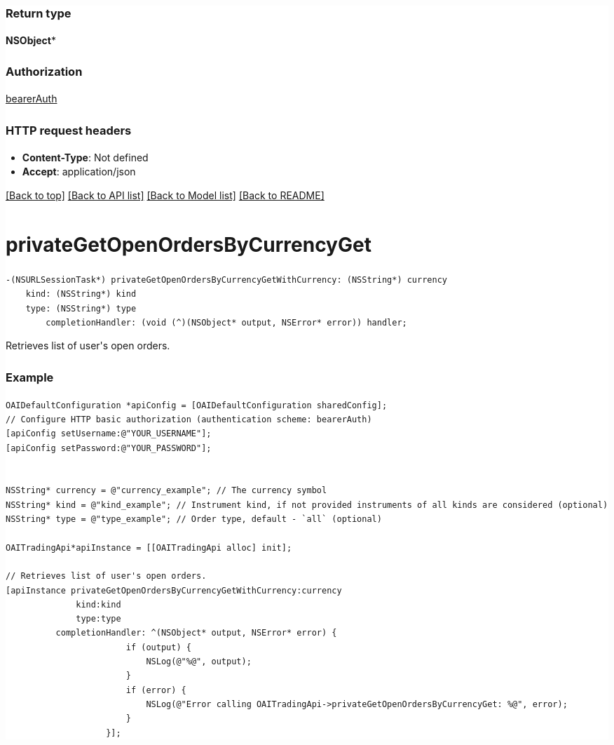 ### Return type

**NSObject***

### Authorization

[bearerAuth](../README.md#bearerAuth)

### HTTP request headers

 - **Content-Type**: Not defined
 - **Accept**: application/json

[[Back to top]](#) [[Back to API list]](../README.md#documentation-for-api-endpoints) [[Back to Model list]](../README.md#documentation-for-models) [[Back to README]](../README.md)

# **privateGetOpenOrdersByCurrencyGet**
```objc
-(NSURLSessionTask*) privateGetOpenOrdersByCurrencyGetWithCurrency: (NSString*) currency
    kind: (NSString*) kind
    type: (NSString*) type
        completionHandler: (void (^)(NSObject* output, NSError* error)) handler;
```

Retrieves list of user's open orders.

### Example 
```objc
OAIDefaultConfiguration *apiConfig = [OAIDefaultConfiguration sharedConfig];
// Configure HTTP basic authorization (authentication scheme: bearerAuth)
[apiConfig setUsername:@"YOUR_USERNAME"];
[apiConfig setPassword:@"YOUR_PASSWORD"];


NSString* currency = @"currency_example"; // The currency symbol
NSString* kind = @"kind_example"; // Instrument kind, if not provided instruments of all kinds are considered (optional)
NSString* type = @"type_example"; // Order type, default - `all` (optional)

OAITradingApi*apiInstance = [[OAITradingApi alloc] init];

// Retrieves list of user's open orders.
[apiInstance privateGetOpenOrdersByCurrencyGetWithCurrency:currency
              kind:kind
              type:type
          completionHandler: ^(NSObject* output, NSError* error) {
                        if (output) {
                            NSLog(@"%@", output);
                        }
                        if (error) {
                            NSLog(@"Error calling OAITradingApi->privateGetOpenOrdersByCurrencyGet: %@", error);
                        }
                    }];
```
